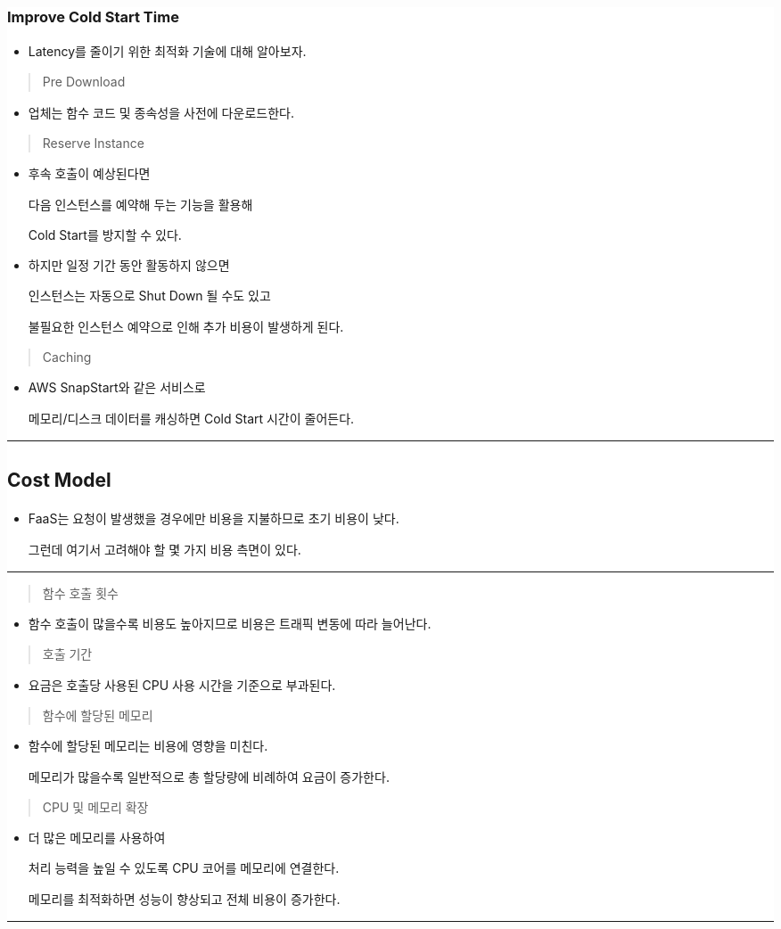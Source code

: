 
### Improve Cold Start Time

* Latency를 줄이기 위한 최적화 기술에 대해 알아보자.

> Pre Download 

* 업체는 함수 코드 및 종속성을 사전에 다운로드한다.

> Reserve Instance 

* 후속 호출이 예상된다면

  다음 인스턴스를 예약해 두는 기능을 활용해
  
  Cold Start를 방지할 수 있다. 

* 하지만 일정 기간 동안 활동하지 않으면 

  인스턴스는 자동으로 Shut Down 될 수도 있고

  불필요한 인스턴스 예약으로 인해 추가 비용이 발생하게 된다.

> Caching

* AWS SnapStart와 같은 서비스로 

  메모리/디스크 데이터를 캐싱하면 Cold Start 시간이 줄어든다.


---

## Cost Model

* FaaS는 요청이 발생했을 경우에만 비용을 지불하므로 초기 비용이 낮다.

  그런데 여기서 고려해야 할 몇 가지 비용 측면이 있다.

---

> 함수 호출 횟수

* 함수 호출이 많을수록 비용도 높아지므로 비용은 트래픽 변동에 따라 늘어난다.

> 호출 기간

* 요금은 호출당 사용된 CPU 사용 시간을 기준으로 부과된다.

> 함수에 할당된 메모리 

* 함수에 할당된 메모리는 비용에 영향을 미친다. 

  메모리가 많을수록 일반적으로 총 할당량에 비례하여 요금이 증가한다.

> CPU 및 메모리 확장

* 더 많은 메모리를 사용하여 

  처리 능력을 높일 수 있도록 CPU 코어를 메모리에 연결한다.

  메모리를 최적화하면 성능이 향상되고 전체 비용이 증가한다.

---
